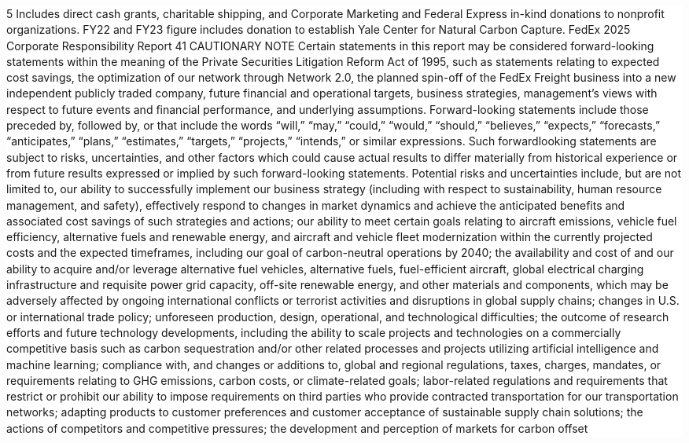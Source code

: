 5 Includes direct cash grants, charitable shipping, and Corporate Marketing and Federal Express in-kind donations to nonprofit organizations.
FY22 and FY23 figure includes donation to establish Yale Center for Natural Carbon Capture.
FedEx 2025 Corporate Responsibility Report 41
CAUTIONARY NOTE
Certain statements in this report may be considered forward-looking statements within the meaning of the Private
Securities Litigation Reform Act of 1995, such as statements relating to expected cost savings, the optimization
of our network through Network 2.0, the planned spin-off of the FedEx Freight business into a new independent
publicly traded company, future financial and operational targets, business strategies, management’s views with
respect to future events and financial performance, and underlying assumptions. Forward-looking statements include
those preceded by, followed by, or that include the words “will,” “may,” “could,” “would,” “should,” “believes,” “expects,”
“forecasts,” “anticipates,” “plans,” “estimates,” “targets,” “projects,” “intends,” or similar expressions. Such forwardlooking statements are subject to risks, uncertainties, and other factors which could cause actual results to differ
materially from historical experience or from future results expressed or implied by such forward-looking statements.
Potential risks and uncertainties include, but are not limited to, our ability to successfully implement our business
strategy (including with respect to sustainability, human resource management, and safety), effectively respond to
changes in market dynamics and achieve the anticipated benefits and associated cost savings of such strategies
and actions; our ability to meet certain goals relating to aircraft emissions, vehicle fuel efficiency, alternative fuels
and renewable energy, and aircraft and vehicle fleet modernization within the currently projected costs and the
expected timeframes, including our goal of carbon-neutral operations by 2040; the availability and cost of and our
ability to acquire and/or leverage alternative fuel vehicles, alternative fuels, fuel-efficient aircraft, global electrical
charging infrastructure and requisite power grid capacity, off-site renewable energy, and other materials and
components, which may be adversely affected by ongoing international conflicts or terrorist activities and disruptions
in global supply chains; changes in U.S. or international trade policy; unforeseen production, design, operational, and
technological difficulties; the outcome of research efforts and future technology developments, including the ability
to scale projects and technologies on a commercially competitive basis such as carbon sequestration and/or other
related processes and projects utilizing artificial intelligence and machine learning; compliance with, and changes or
additions to, global and regional regulations, taxes, charges, mandates, or requirements relating to GHG emissions,
carbon costs, or climate-related goals; labor-related regulations and requirements that restrict or prohibit our ability
to impose requirements on third parties who provide contracted transportation for our transportation networks;
adapting products to customer preferences and customer acceptance of sustainable supply chain solutions; the
actions of competitors and competitive pressures; the development and perception of markets for carbon offset
